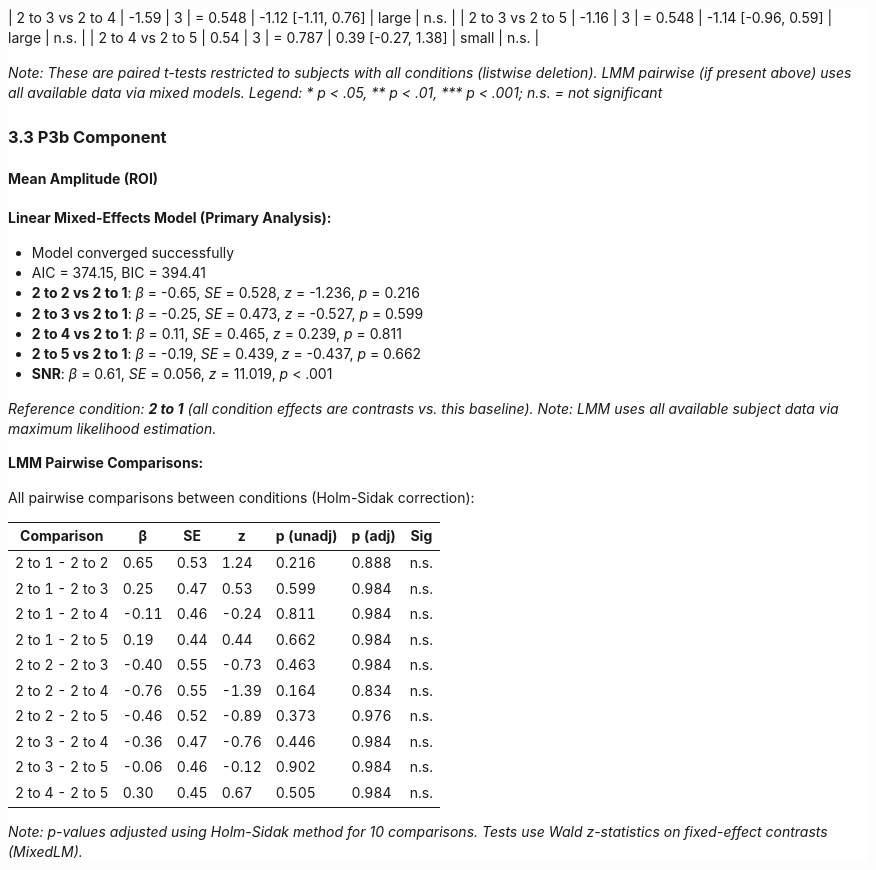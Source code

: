 | 2 to 3 vs 2 to 4 | -1.59 | 3 | = 0.548 | -1.12 [-1.11, 0.76] | large | n.s. |
| 2 to 3 vs 2 to 5 | -1.16 | 3 | = 0.548 | -1.14 [-0.96, 0.59] | large | n.s. |
| 2 to 4 vs 2 to 5 | 0.54 | 3 | = 0.787 | 0.39 [-0.27, 1.38] | small | n.s. |

_Note: These are paired t-tests restricted to subjects with all conditions (listwise deletion). LMM pairwise (if present above) uses all available data via mixed models._
_Legend: * p < .05, ** p < .01, *** p < .001; n.s. = not significant_


### 3.3 P3b Component

#### Mean Amplitude (ROI)

**Linear Mixed-Effects Model (Primary Analysis):**

- Model converged successfully
- AIC = 374.15, BIC = 394.41
- **2 to 2 vs 2 to 1**: *β* = -0.65, *SE* = 0.528, *z* = -1.236, *p* = 0.216
- **2 to 3 vs 2 to 1**: *β* = -0.25, *SE* = 0.473, *z* = -0.527, *p* = 0.599
- **2 to 4 vs 2 to 1**: *β* = 0.11, *SE* = 0.465, *z* = 0.239, *p* = 0.811
- **2 to 5 vs 2 to 1**: *β* = -0.19, *SE* = 0.439, *z* = -0.437, *p* = 0.662
- **SNR**: *β* = 0.61, *SE* = 0.056, *z* = 11.019, *p* < .001

_Reference condition: **2 to 1** (all condition effects are contrasts vs. this baseline)._
_Note: LMM uses all available subject data via maximum likelihood estimation._

**LMM Pairwise Comparisons:**

All pairwise comparisons between conditions (Holm-Sidak correction):

| Comparison | β | SE | z | p (unadj) | p (adj) | Sig |
|------------|---|----|----|-----------|---------|-----|
| 2 to 1 - 2 to 2 | 0.65 | 0.53 | 1.24 | 0.216 | 0.888 | n.s. |
| 2 to 1 - 2 to 3 | 0.25 | 0.47 | 0.53 | 0.599 | 0.984 | n.s. |
| 2 to 1 - 2 to 4 | -0.11 | 0.46 | -0.24 | 0.811 | 0.984 | n.s. |
| 2 to 1 - 2 to 5 | 0.19 | 0.44 | 0.44 | 0.662 | 0.984 | n.s. |
| 2 to 2 - 2 to 3 | -0.40 | 0.55 | -0.73 | 0.463 | 0.984 | n.s. |
| 2 to 2 - 2 to 4 | -0.76 | 0.55 | -1.39 | 0.164 | 0.834 | n.s. |
| 2 to 2 - 2 to 5 | -0.46 | 0.52 | -0.89 | 0.373 | 0.976 | n.s. |
| 2 to 3 - 2 to 4 | -0.36 | 0.47 | -0.76 | 0.446 | 0.984 | n.s. |
| 2 to 3 - 2 to 5 | -0.06 | 0.46 | -0.12 | 0.902 | 0.984 | n.s. |
| 2 to 4 - 2 to 5 | 0.30 | 0.45 | 0.67 | 0.505 | 0.984 | n.s. |

_Note: p-values adjusted using Holm-Sidak method for 10 comparisons._
_Tests use Wald z-statistics on fixed-effect contrasts (MixedLM)._
